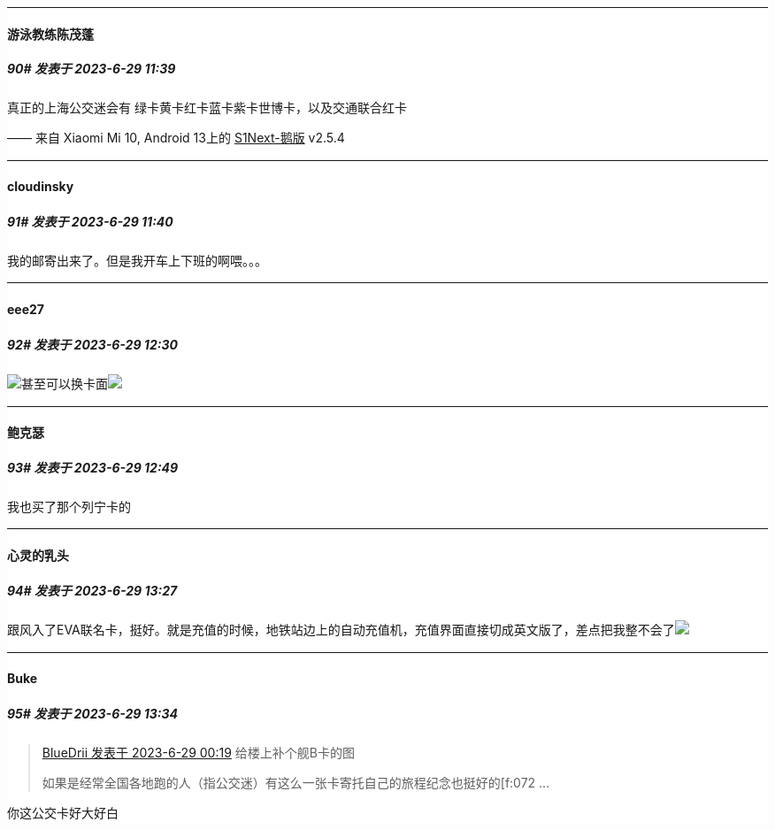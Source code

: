 
*****

####  游泳教练陈茂蓬  
##### 90#       发表于 2023-6-29 11:39

真正的上海公交迷会有
绿卡黄卡红卡蓝卡紫卡世博卡，以及交通联合红卡

—— 来自 Xiaomi Mi 10, Android 13上的 [S1Next-鹅版](https://github.com/ykrank/S1-Next/releases) v2.5.4


*****

####  cloudinsky  
##### 91#       发表于 2023-6-29 11:40

我的邮寄出来了。但是我开车上下班的啊喂。。。


*****

####  eee27  
##### 92#       发表于 2023-6-29 12:30

<img src="https://static.saraba1st.com/image/smiley/face2017/002.png" referrerpolicy="no-referrer">甚至可以换卡面<img src="https://p.sda1.dev/12/eca153e23ffe675c331f5cab009f4430/CMP_20230629123014739.jpg" referrerpolicy="no-referrer">


*****

####  鲍克瑟  
##### 93#       发表于 2023-6-29 12:49

我也买了那个列宁卡的


*****

####  心灵的乳头  
##### 94#       发表于 2023-6-29 13:27

跟风入了EVA联名卡，挺好。就是充值的时候，地铁站边上的自动充值机，充值界面直接切成英文版了，差点把我整不会了<img src="https://static.saraba1st.com/image/smiley/face2017/067.png" referrerpolicy="no-referrer">

*****

####  Buke  
##### 95#       发表于 2023-6-29 13:34

<blockquote><a href="httphttps://bbs.saraba1st.com/2b/forum.php?mod=redirect&amp;goto=findpost&amp;pid=61471954&amp;ptid=2137489" target="_blank">BlueDrii 发表于 2023-6-29 00:19</a>
给楼上补个舰B卡的图

如果是经常全国各地跑的人（指公交迷）有这么一张卡寄托自己的旅程纪念也挺好的[f:072 ...</blockquote>
你这公交卡好大好白

